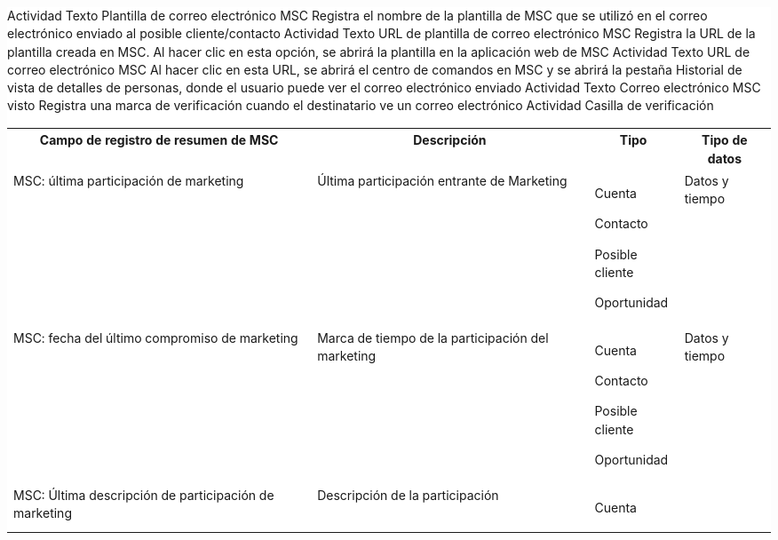   <td>Actividad</td>
  <td>Texto</td>
 </tr>
 <tr>
  <td>Plantilla de correo electrónico MSC</td>
  <td>Registra el nombre de la plantilla de MSC que se utilizó en el correo electrónico enviado al posible cliente/contacto</td>
  <td>Actividad</td>
  <td>Texto</td>
 </tr>
 <tr>
  <td>URL de plantilla de correo electrónico MSC</td>
  <td>Registra la URL de la plantilla creada en MSC. Al hacer clic en esta opción, se abrirá la plantilla en la aplicación web de MSC</td>
  <td>Actividad</td>
  <td>Texto</td>
 </tr>
 <tr>
  <td>URL de correo electrónico MSC</td>
  <td>Al hacer clic en esta URL, se abrirá el centro de comandos en MSC y se abrirá la pestaña Historial de vista de detalles de personas, donde el usuario puede ver el correo electrónico enviado</td>
  <td>Actividad</td>
  <td>Texto</td>
 </tr>
 <tr>
  <td>Correo electrónico MSC visto</td>
  <td>Registra una marca de verificación cuando el destinatario ve un correo electrónico</td>
  <td>Actividad</td>
  <td>Casilla de verificación</td>
 </tr>
</table>

<table>
 <tr>
  <th>Campo de registro de resumen de MSC</th>
  <th>Descripción</th>
  <th>Tipo</th>
  <th>Tipo de datos</th>
 </tr>
 <tr>
  <td>MSC: última participación de marketing</td>
  <td>Última participación entrante de Marketing</td>
  <td>
  <p>Cuenta
  <p>Contacto
  <p>Posible cliente
  <p>Oportunidad</td>
  <td>Datos y tiempo</td>
 </tr>
 <tr>
  <td>MSC: fecha del último compromiso de marketing</td>
  <td>Marca de tiempo de la participación del marketing</td>
  <td>
  <p>Cuenta
  <p>Contacto
  <p>Posible cliente
  <p>Oportunidad</td>
  <td>Datos y tiempo</td>
 </tr>
 <tr>
  <td>MSC: Última descripción de participación de marketing</td>
  <td>Descripción de la participación</td>
  <td>
  <p>Cuenta